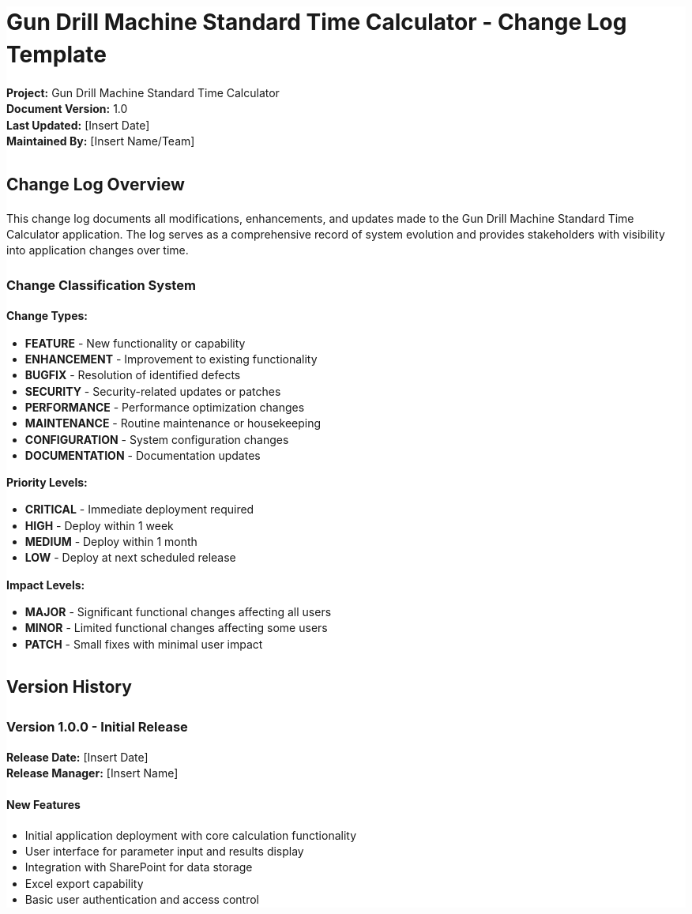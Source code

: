 # Gun Drill Machine Standard Time Calculator - Change Log Template

**Project:** Gun Drill Machine Standard Time Calculator  
**Document Version:** 1.0  
**Last Updated:** [Insert Date]  
**Maintained By:** [Insert Name/Team]  

## Change Log Overview

This change log documents all modifications, enhancements, and updates made to the Gun Drill Machine Standard Time Calculator application. The log serves as a comprehensive record of system evolution and provides stakeholders with visibility into application changes over time.

### Change Classification System

**Change Types:**
- **FEATURE** - New functionality or capability
- **ENHANCEMENT** - Improvement to existing functionality
- **BUGFIX** - Resolution of identified defects
- **SECURITY** - Security-related updates or patches
- **PERFORMANCE** - Performance optimization changes
- **MAINTENANCE** - Routine maintenance or housekeeping
- **CONFIGURATION** - System configuration changes
- **DOCUMENTATION** - Documentation updates

**Priority Levels:**
- **CRITICAL** - Immediate deployment required
- **HIGH** - Deploy within 1 week
- **MEDIUM** - Deploy within 1 month
- **LOW** - Deploy at next scheduled release

**Impact Levels:**
- **MAJOR** - Significant functional changes affecting all users
- **MINOR** - Limited functional changes affecting some users
- **PATCH** - Small fixes with minimal user impact

## Version History

### Version 1.0.0 - Initial Release
**Release Date:** [Insert Date]  
**Release Manager:** [Insert Name]  

#### New Features
- Initial application deployment with core calculation functionality
- User interface for parameter input and results display
- Integration with SharePoint for data storage
- Excel export capability
- Basic user authentication and access control
